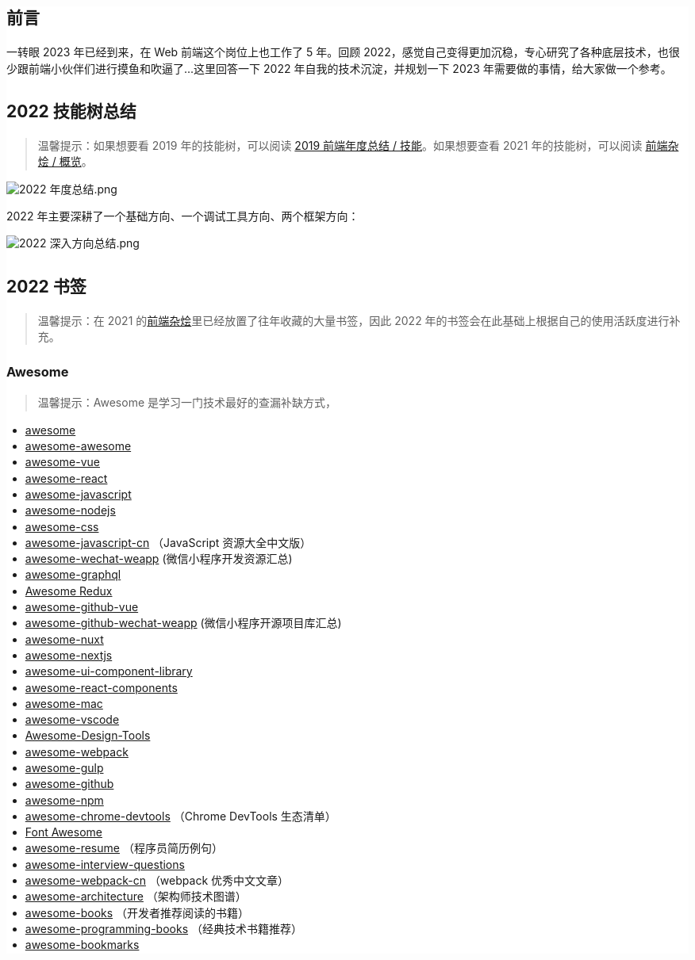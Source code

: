 ## 前言

一转眼 2023 年已经到来，在 Web 前端这个岗位上也工作了 5 年。回顾 2022，感觉自己变得更加沉稳，专心研究了各种底层技术，也很少跟前端小伙伴们进行摸鱼和吹逼了...这里回答一下 2022 年自我的技术沉淀，并规划一下 2023 年需要做的事情，给大家做一个参考。


## 2022 技能树总结

> 温馨提示：如果想要看 2019 年的技能树，可以阅读 [2019 前端年度总结 / 技能](https://juejin.cn/post/6844904038543130632#heading-1)。如果想要查看 2021 年的技能树，可以阅读 [前端杂烩 / 概览](https://juejin.cn/post/7069468539412807693#heading-0)。

![2022 年度总结.png](https://p9-juejin.byteimg.com/tos-cn-i-k3u1fbpfcp/71d7841f6b4840e7a7b74ea59eae4dbf~tplv-k3u1fbpfcp-watermark.image?)


2022 年主要深耕了一个基础方向、一个调试工具方向、两个框架方向：


![2022 深入方向总结.png](https://p9-juejin.byteimg.com/tos-cn-i-k3u1fbpfcp/c004b182d1474218ad378c408e8f95e8~tplv-k3u1fbpfcp-watermark.image?)


## 2022 书签


> 温馨提示：在 2021 的[前端杂烩](https://juejin.cn/post/7069468539412807693)里已经放置了往年收藏的大量书签，因此 2022 年的书签会在此基础上根据自己的使用活跃度进行补充。


### Awesome

> 温馨提示：Awesome 是学习一门技术最好的查漏补缺方式，

- [awesome](https://github.com/sindresorhus/awesome) 
- [awesome-awesome](https://github.com/emijrp/awesome-awesome)
- [awesome-vue](https://github.com/vuejs/awesome-vue) 
- [awesome-react](https://github.com/enaqx/awesome-react) 
- [awesome-javascript](https://github.com/sorrycc/awesome-javascript) 
- [awesome-nodejs](https://github.com/sindresorhus/awesome-nodejs) 
- [awesome-css](https://github.com/awesome-css-group/awesome-css) 
- [awesome-javascript-cn](https://github.com/jobbole/awesome-javascript-cn) （JavaScript 资源大全中文版）
- [awesome-wechat-weapp](https://github.com/justjavac/awesome-wechat-weapp) (微信小程序开发资源汇总)
- [awesome-graphql](https://github.com/chentsulin/awesome-graphql) 
- [Awesome Redux](https://github.com/xgrommx/awesome-redux)
- [awesome-github-vue](https://github.com/opendigg/awesome-github-vue) 
- [awesome-github-wechat-weapp](https://github.com/opendigg/awesome-github-wechat-weapp)  (微信小程序开源项目库汇总)
- [awesome-nuxt](https://github.com/nuxt-community/awesome-nuxt) 
- [awesome-nextjs](https://github.com/unicodeveloper/awesome-nextjs) 
- [awesome-ui-component-library](https://github.com/anubhavsrivastava/awesome-ui-component-library) 
- [awesome-react-components](https://github.com/brillout/awesome-react-components) 
- [awesome-mac](https://github.com/jaywcjlove/awesome-mac) 
- [awesome-vscode](https://github.com/viatsko/awesome-vscode) 
- [Awesome-Design-Tools](https://github.com/LisaDziuba/Awesome-Design-Tools) 
- [awesome-webpack](https://github.com/webpack-contrib/awesome-webpack) 
- [awesome-gulp](https://github.com/alferov/awesome-gulp) 
- [awesome-github](https://github.com/AntBranch/awesome-github) 
- [awesome-npm](https://github.com/sindresorhus/awesome-npm)
- [awesome-chrome-devtools](https://github.com/ChromeDevTools/awesome-chrome-devtools#chrome-devtools-protocol) （Chrome DevTools 生态清单）
- [Font Awesome](https://github.com/FortAwesome/Font-Awesome) 
- [awesome-resume](https://github.com/resumejob/awesome-resume) （程序员简历例句）
- [awesome-interview-questions](https://github.com/MaximAbramchuck/awesome-interview-questions) 
- [awesome-webpack-cn](https://github.com/webpack-china/awesome-webpack-cn) （webpack 优秀中文文章）
- [awesome-architecture](https://github.com/toutiaoio/awesome-architecture) （架构师技术图谱）
- [awesome-books](https://github.com/guanpengchn/awesome-books) （开发者推荐阅读的书籍）
- [awesome-programming-books](https://github.com/royeo/awesome-programming-books) （经典技术书籍推荐）
- [awesome-bookmarks](https://github.com/PanJiaChen/awesome-bookmarks)